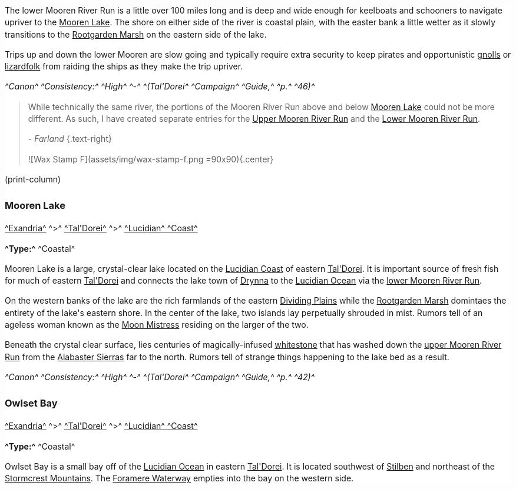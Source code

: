 The lower Mooren River Run is a little over 100 miles long and is deep and wide enough for keelboats and schooners to navigate upriver to the [Mooren Lake](mooren-lake). The shore on either side of the river is coastal plain, with the easter bank a little wetter as it slowly transitions to the [Rootgarden Marsh](rootgarden-marsh) on the eastern side of the lake.

Trips up and down the lower Mooren are slow going and typically require extra security to keep pirates and opportunistic [gnolls](/monster/gnolls) or [lizardfolk](lizardfolk) from raiding the ships as they make the trip upriver.

*^Canon^ ^Consistency:^ ^High^ ^-^ ^(Tal'Dorei^ ^Campaign^ ^Guide,^ ^p.^ ^46)^*



> While technically the same river, the portions of the Mooren River Run above and below [Mooren Lake](mooren-lake) could not be more different. As such, I have created separate entries for the [Upper Mooren River Run](upper-mooren-river-run) and the [Lower Mooren River Run](lower-mooren-river-run).
> 
> \- *Farland* {.text-right}
>
> ![Wax Stamp F](assets/img/wax-stamp-f.png =90x90){.center}



(print-column)


### Mooren Lake
[^Exandria^](geography) ^>^ [^Tal'Dorei^](taldorei) ^>^ [^Lucidian^ ^Coast^](lucidian-coast)

**^Type:^** ^Coastal^

Mooren Lake is a large, crystal-clear lake located on the [Lucidian Coast](lucidian-coast) of eastern [Tal'Dorei](taldorei). It is important source of fresh fish for much of eastern [Tal'Dorei](taldorei) and connects the lake town of [Drynna](drynna) to the [Lucidian Ocean](lucidian-ocean) via the [lower Mooren River Run](lower-mooren-river-run).

On the western banks of the lake are the rich farmlands of the eastern [Dividing Plains](dividing-plains) while the [Rootgarden Marsh](rootgarden-marsh) domintaes the entirety of the lake's eastern shore. In the center of the lake, two islands lay perpetually shrouded in mist. Rumors tell of an ageless woman known as the [Moon Mistress](moon-mistress) residing on the larger of the two.

Beneath the crystal clear surface, lies centuries of magically-infused [whitestone](/item/whitestone) that has washed down the [upper Mooren River Run](upper-mooren-river-run) from the [Alabaster Sierras](alabaster-sierra-range) far to the north. Rumors tell of strange things happening to the lake bed as a result. 

*^Canon^ ^Consistency:^ ^High^ ^-^ ^(Tal'Dorei^ ^Campaign^ ^Guide,^ ^p.^ ^42)^*





### Owlset Bay
[^Exandria^](geography) ^>^ [^Tal'Dorei^](taldorei) ^>^ [^Lucidian^ ^Coast^](lucidian-coast)

**^Type:^** ^Coastal^

Owlset Bay is a small bay off of the [Lucidian Ocean](lucidian-ocean) in eastern [Tal'Dorei](taldorei). It is located southwest of [Stilben](stilben) and northeast of the [Stormcrest Mountains](stormcrest-mountains). The [Foramere Waterway](foramere-waterway) empties into the bay on the western side.
